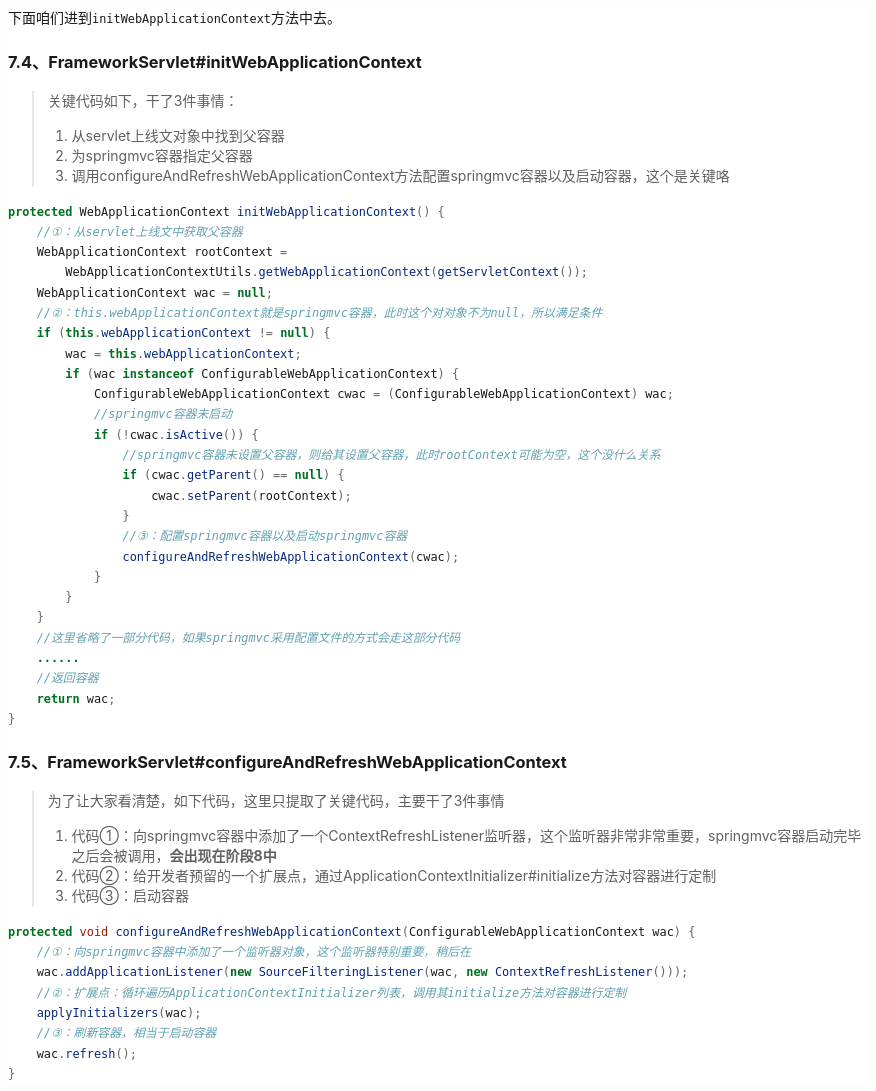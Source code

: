 下面咱们进到`initWebApplicationContext`方法中去。

### 7.4、FrameworkServlet#initWebApplicationContext

> 关键代码如下，干了3件事情：
> 
> 1.  从servlet上线文对象中找到父容器
> 2.  为springmvc容器指定父容器
> 3.  调用configureAndRefreshWebApplicationContext方法配置springmvc容器以及启动容器，这个是关键咯

```java
protected WebApplicationContext initWebApplicationContext() {
    //①：从servlet上线文中获取父容器
    WebApplicationContext rootContext =
        WebApplicationContextUtils.getWebApplicationContext(getServletContext());
    WebApplicationContext wac = null;
    //②：this.webApplicationContext就是springmvc容器，此时这个对对象不为null，所以满足条件
    if (this.webApplicationContext != null) {
        wac = this.webApplicationContext;
        if (wac instanceof ConfigurableWebApplicationContext) {
            ConfigurableWebApplicationContext cwac = (ConfigurableWebApplicationContext) wac;
            //springmvc容器未启动
            if (!cwac.isActive()) {
                //springmvc容器未设置父容器，则给其设置父容器，此时rootContext可能为空，这个没什么关系
                if (cwac.getParent() == null) {
                    cwac.setParent(rootContext);
                }
                //③：配置springmvc容器以及启动springmvc容器
                configureAndRefreshWebApplicationContext(cwac);
            }
        }
    }
    //这里省略了一部分代码，如果springmvc采用配置文件的方式会走这部分代码
    ......
    //返回容器
    return wac;
}
```

### 7.5、FrameworkServlet#configureAndRefreshWebApplicationContext

> 为了让大家看清楚，如下代码，这里只提取了关键代码，主要干了3件事情
> 
> 1.  代码①：向springmvc容器中添加了一个ContextRefreshListener监听器，这个监听器非常非常重要，springmvc容器启动完毕之后会被调用，**会出现在阶段8中**
> 2.  代码②：给开发者预留的一个扩展点，通过ApplicationContextInitializer#initialize方法对容器进行定制
> 3.  代码③：启动容器

```java
protected void configureAndRefreshWebApplicationContext(ConfigurableWebApplicationContext wac) {
    //①：向springmvc容器中添加了一个监听器对象，这个监听器特别重要，稍后在
    wac.addApplicationListener(new SourceFilteringListener(wac, new ContextRefreshListener()));
    //②：扩展点：循环遍历ApplicationContextInitializer列表，调用其initialize方法对容器进行定制
    applyInitializers(wac);
    //③：刷新容器，相当于启动容器
    wac.refresh();
}
```
